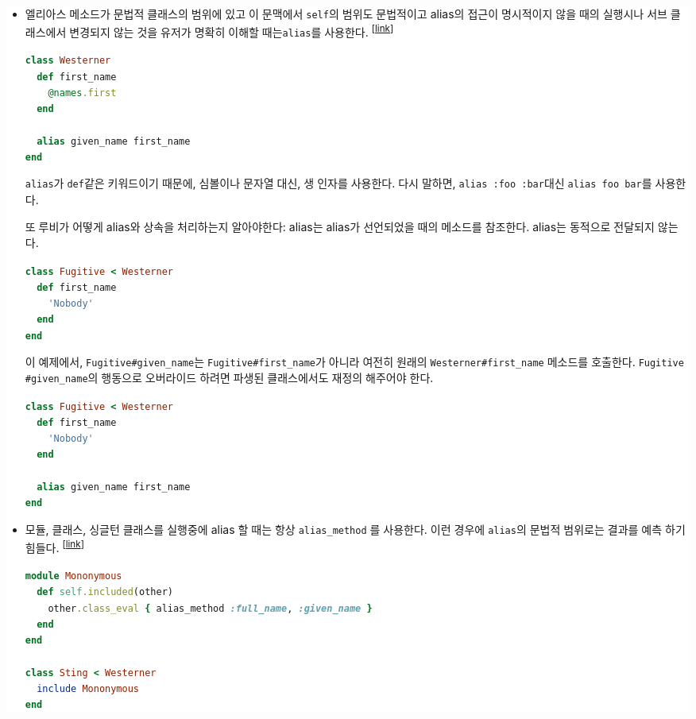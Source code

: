 * <a name="alias-method-lexically"></a>
  엘리아스 메소드가 문법적 클래스의 범위에 있고 이 문맥에서 `self`의 범위도
  문법적이고 alias의 접근이 명시적이지 않을 때의 실행시나 서브 클래스에서
  변경되지 않는 것을 유저가 명확히 이해할 때는`alias`를 사용한다.
<sup>[[link](#alias-method-lexically)]</sup>

  ```Ruby
  class Westerner
    def first_name
      @names.first
    end

    alias given_name first_name
  end
  ```

  `alias`가 `def`같은 키워드이기 때문에, 심볼이나 문자열 대신, 생 인자를
  사용한다. 다시 말하면, `alias :foo :bar`대신 `alias foo bar`를 사용한다.

  또 루비가 어떻게 alias와 상속을 처리하는지 알아야한다: alias는
  alias가 선언되었을 때의 메소드를 참조한다. alias는 동적으로 전달되지
  않는다.

  ```Ruby
  class Fugitive < Westerner
    def first_name
      'Nobody'
    end
  end
  ```

  이 예제에서, `Fugitive#given_name`는 `Fugitive#first_name`가 아니라
  여전히 원래의 `Westerner#first_name` 메소드를 호출한다.
  `Fugitive#given_name`의 행동으로 오버라이드 하려면 파생된 클래스에서도
  재정의 해주어야 한다.

  ```Ruby
  class Fugitive < Westerner
    def first_name
      'Nobody'
    end

    alias given_name first_name
  end
  ```

* <a name="alias-method"></a>
  모듈, 클래스, 싱글턴 클래스를 실행중에 alias 할 때는 항상 `alias_method`
  를 사용한다. 이런 경우에 `alias`의 문법적 범위로는 결과를 예측 하기 힘들다.
<sup>[[link](#alias-method)]</sup>

  ```Ruby
  module Mononymous
    def self.included(other)
      other.class_eval { alias_method :full_name, :given_name }
    end
  end

  class Sting < Westerner
    include Mononymous
  end
  ```
